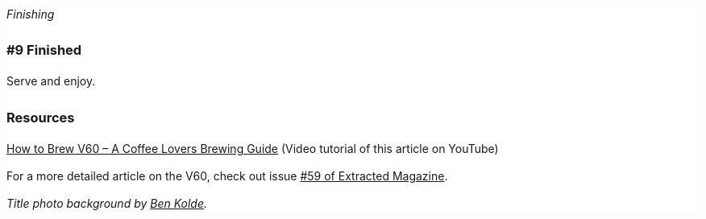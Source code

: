*Finishing*

### #9 Finished

Serve and enjoy.

### Resources

[How to Brew V60 – A Coffee Lovers Brewing Guide](https://youtu.be/bZ9eJ4D0vbo) (Video tutorial of this article on YouTube)

For a more detailed article on the V60, check out issue [#59 of Extracted Magazine](https://www.extractedmagazine.com/brewing-on-the-v60-issue-59/). 

*Title photo background by [Ben Kolde](https://unsplash.com/@benkolde).*